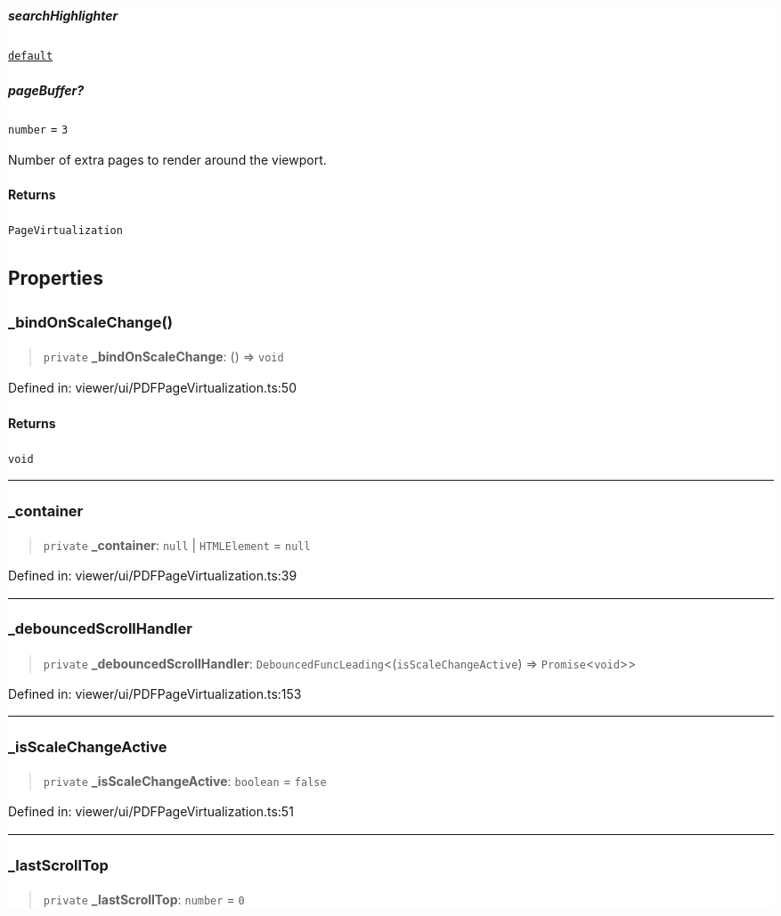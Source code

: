 ##### searchHighlighter

[`default`](../../../manager/SearchHighlighter/classes/default.md)

##### pageBuffer?

`number` = `3`

Number of extra pages to render around the viewport.

#### Returns

`PageVirtualization`

## Properties

### \_bindOnScaleChange()

> `private` **\_bindOnScaleChange**: () => `void`

Defined in: viewer/ui/PDFPageVirtualization.ts:50

#### Returns

`void`

***

### \_container

> `private` **\_container**: `null` \| `HTMLElement` = `null`

Defined in: viewer/ui/PDFPageVirtualization.ts:39

***

### \_debouncedScrollHandler

> `private` **\_debouncedScrollHandler**: `DebouncedFuncLeading`\<(`isScaleChangeActive`) => `Promise`\<`void`\>\>

Defined in: viewer/ui/PDFPageVirtualization.ts:153

***

### \_isScaleChangeActive

> `private` **\_isScaleChangeActive**: `boolean` = `false`

Defined in: viewer/ui/PDFPageVirtualization.ts:51

***

### \_lastScrollTop

> `private` **\_lastScrollTop**: `number` = `0`
